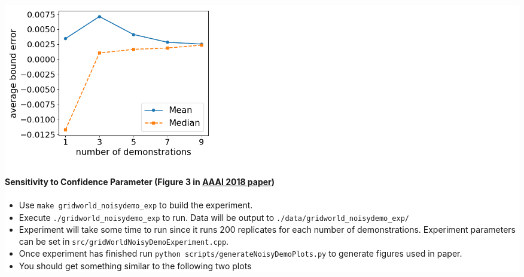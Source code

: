   <img src="figs/boundError.png" width="350">
</div>
  
  
  #### Sensitivity to Confidence Parameter (Figure 3 in [AAAI 2018 paper](https://arxiv.org/abs/1707.00724))

  - Use `make gridworld_noisydemo_exp` to build the experiment.
  - Execute `./gridworld_noisydemo_exp` to run. Data will be output to `./data/gridworld_noisydemo_exp/`
  - Experiment will take some time to run since it runs 200 replicates for each number of demonstrations. Experiment parameters can be set in `src/gridWorldNoisyDemoExperiment.cpp`. 
  - Once experiment has finished run `python scripts/generateNoisyDemoPlots.py` to generate figures used in paper.
  - You should get something similar to the following two plots

<div>